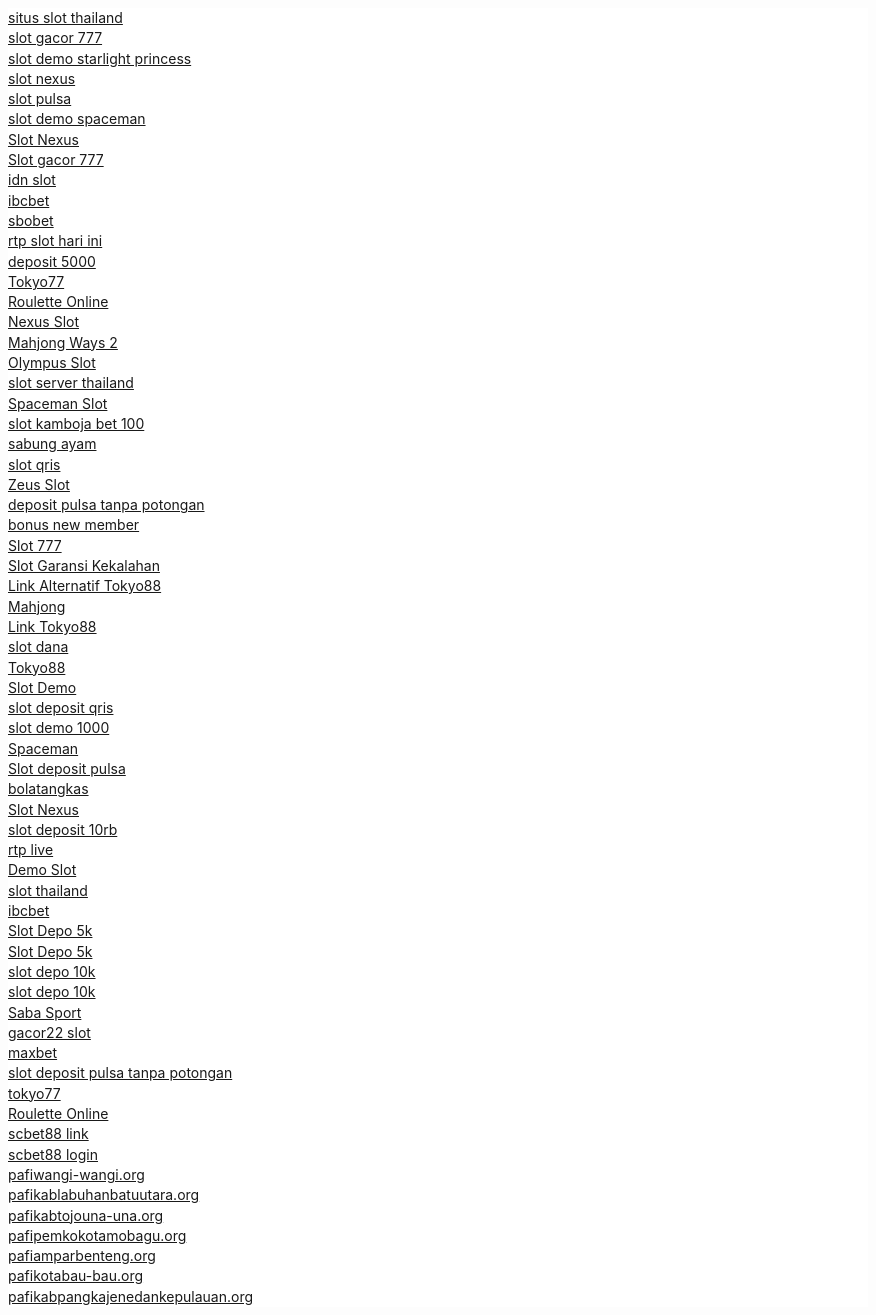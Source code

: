 [situs slot thailand](https://www.beadsgaloredisplaysandmore.com/)  
[slot gacor 777](https://www.facialestheticsacademy.com/)  
[slot demo starlight princess](https://www.colquittfuneralhome.net/)  
[slot nexus](https://polyburlap.com/)  
[slot pulsa](https://kbrrecycling.com/)  
[slot demo spaceman](https://mitchellsbarbq.com/)  
[Slot Nexus](https://interiorfurniturewarehouse.com/)  
[Slot gacor 777](https://poc-cna-login.info/)  
[idn slot](https://www.luxnailspa.org/)  
[ibcbet](https://peacefulpassinghousecalls.com/)  
[sbobet](https://discoverandshare.com/)  
[rtp slot hari ini](https://steakwaygrill.com/)  
[deposit 5000](https://sonshinechristianpreschool.org/)  
[Tokyo77](https://www.chinaexpressjackson.com/)  
[Roulette Online](https://protectnyheroes.org/)  
[Nexus Slot](https://thelaststopbarbershop.com/)  
[Mahjong Ways 2](https://rrjjc.com/)  
[Olympus Slot](https://www.thaieastfusion.com/)  
[slot server thailand](https://shampoomesalon.com/)  
[Spaceman Slot](https://theblocksharpener.com/)  
[slot kamboja bet 100](https://lapinehighlander.com/)  
[sabung ayam](https://www.pinnstation.co/)  
[slot qris](https://www.eliteboatandrvstorage.com/)  
[Zeus Slot](https://bladeseastlansing.com/)  
[deposit pulsa tanpa potongan](https://allpurposeflowers.net/)  
[bonus new member](https://www.limobangor.com/)  
[Slot 777](https://powerhousebuffalo.com/)  
[Slot Garansi Kekalahan](https://theinfinitypencil.com/)  
[Link Alternatif Tokyo88](https://waikikigangnamstyle.com/)  
[Mahjong](https://www.muslim-housing.org/)  
[Link Tokyo88](https://thespotlighteventsqc.com/)  
[slot dana](https://daaoneconference.org/)  
[Tokyo88](https://www.luishortaecosta.com/)  
[Slot Demo](https://teachlivebaltimore.com/)  
[slot deposit qris](https://barbecuerestaurantmerrillville.com/)  
[slot demo 1000](https://www.tacoslaestrellafg.com/)  
[Spaceman](https://www.sushifactoryfiske.com/)  
[Slot deposit pulsa](https://eliterepeatsshop.com/)  
[bolatangkas](https://www.soundslikekathleen.com/)  
[Slot Nexus](https://drycleaningsarasota.com/)  
[slot deposit 10rb](https://gravitykansascity.com/)  
[rtp live](https://eatatlorenzos.com/)  
[Demo Slot](https://themiradorbnb.com/)  
[slot thailand](https://thebedfarm.com/)  
[ibcbet](https://www.dodsonms.com/)  
[Slot Depo 5k](https://villageofhempsteadespri.org/)  
[Slot Depo 5k](https://www.expoeventcenter.com/)  
[slot depo 10k](https://motherlandafricanfoodmarket.com/)  
[slot depo 10k](https://www.sunshinelandscapingny.com/)  
[Saba Sport](https://riversidechurros.com/)  
[gacor22 slot](https://theroyalcrestapts.com/)  
[maxbet](https://carolinahouseandgardens.com/)  
[slot deposit pulsa tanpa potongan](https://lingscafe1.com/)  
[tokyo77](https://thebudranchgardencenter.com/)  
[Roulette Online](https://thebenchcommission.net/)  
[scbet88 link](https://freightkitchen.com/)  
[scbet88 login](https://bedrockautomation.com/)  
[pafiwangi-wangi.org](https://pafiwangi-wangi.org/)  
[pafikablabuhanbatuutara.org](https://pafikablabuhanbatuutara.org/)  
[pafikabtojouna-una.org](https://pafikabtojouna-una.org/)  
[pafipemkokotamobagu.org](https://pafipemkokotamobagu.org/)  
[pafiamparbenteng.org](https://pafiamparbenteng.org/)  
[pafikotabau-bau.org](https://pafikotabau-bau.org/)  
[pafikabpangkajenedankepulauan.org](https://pafikabpangkajenedankepulauan.org/)  